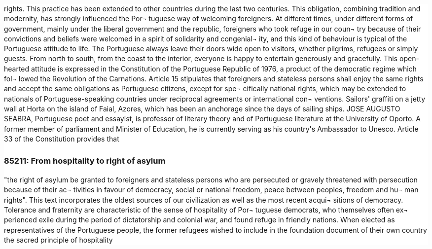 rights. This practice has been extended to other
countries during the last two centuries.
This obligation, combining tradition and
modernity, has strongly influenced the Por¬
tuguese way of welcoming foreigners. At different
times, under different forms of government,
mainly under the liberal government and the
republic, foreigners who took refuge in our coun¬
try because of their convictions and beliefs were
welcomed in a spirit of solidarity and congenial¬
ity, and this kind of behaviour is typical of the
Portuguese attitude to life. The Portuguese always
leave their doors wide open to visitors, whether
pilgrims, refugees or simply guests. From north
to south, from the coast to the interior, everyone
is happy to entertain generously and gracefully.
This open-hearted attitude is expressed in the
Constitution of the Portuguese Republic of 1976,
a product of the democratic regime which fol¬
lowed the Revolution of the Carnations. Article
15 stipulates that foreigners and stateless persons
shall enjoy the same rights and accept the same
obligations as Portuguese citizens, except for spe¬
cifically national rights, which may be extended
to nationals of Portuguese-speaking countries
under reciprocal agreements or international con¬
ventions.
Sailors' graffiti on a jetty
wall at Horta on the island
of Faial, Azores, which has
been an anchorage since the
days of sailing ships.
JOSE AUGUSTO SEABRA,
Portuguese poet and
essayist, is professor of
literary theory and of
Portuguese literature at the
University of Oporto. A
former member of
parliament and Minister of
Education, he is currently
serving as his country's
Ambassador to Unesco.
Article 33 of the Constitution provides that

### 85211: From hospitality to right of asylum
"the right of asylum be granted to foreigners and
stateless persons who are persecuted or gravely
threatened with persecution because of their ac¬
tivities in favour of democracy, social or national
freedom, peace between peoples, freedom and hu¬
man rights".
This text incorporates the oldest sources of
our civilization as well as the most recent acqui¬
sitions of democracy. Tolerance and fraternity are
characteristic of the sense of hospitality of Por¬
tuguese democrats, who themselves often ex¬
perienced exile during the period of dictatorship
and colonial war, and found refuge in friendly
nations. When elected as representatives of the
Portuguese people, the former refugees wished
to include in the foundation document of their
own country the sacred principle of hospitality